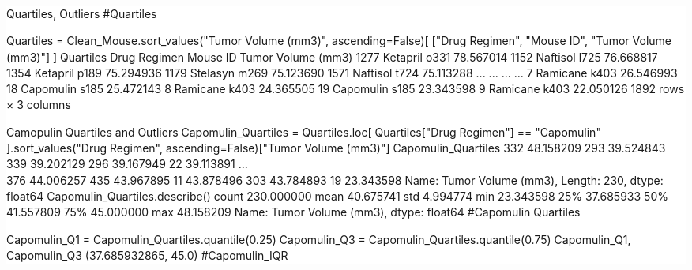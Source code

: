 Quartiles, Outliers
#Quartiles

Quartiles = Clean_Mouse.sort_values("Tumor Volume (mm3)", ascending=False)[
    ["Drug Regimen", "Mouse ID", "Tumor Volume (mm3)"]
]
Quartiles
Drug Regimen	Mouse ID	Tumor Volume (mm3)
1277	Ketapril	o331	78.567014
1152	Naftisol	l725	76.668817
1354	Ketapril	p189	75.294936
1179	Stelasyn	m269	75.123690
1571	Naftisol	t724	75.113288
...	...	...	...
7	Ramicane	k403	26.546993
18	Capomulin	s185	25.472143
8	Ramicane	k403	24.365505
19	Capomulin	s185	23.343598
9	Ramicane	k403	22.050126
1892 rows × 3 columns

Camopulin Quartiles and Outliers
Capomulin_Quartiles = Quartiles.loc[
    Quartiles["Drug Regimen"] == "Capomulin"
].sort_values("Drug Regimen", ascending=False)["Tumor Volume (mm3)"]
Capomulin_Quartiles
332    48.158209
293    39.524843
339    39.202129
296    39.167949
22     39.113891
         ...    
376    44.006257
435    43.967895
11     43.878496
303    43.784893
19     23.343598
Name: Tumor Volume (mm3), Length: 230, dtype: float64
Capomulin_Quartiles.describe()
count    230.000000
mean      40.675741
std        4.994774
min       23.343598
25%       37.685933
50%       41.557809
75%       45.000000
max       48.158209
Name: Tumor Volume (mm3), dtype: float64
#Capomulin Quartiles

Capomulin_Q1 = Capomulin_Quartiles.quantile(0.25)
Capomulin_Q3 = Capomulin_Quartiles.quantile(0.75)
Capomulin_Q1, Capomulin_Q3
(37.685932865, 45.0)
#Capomulin_IQR
